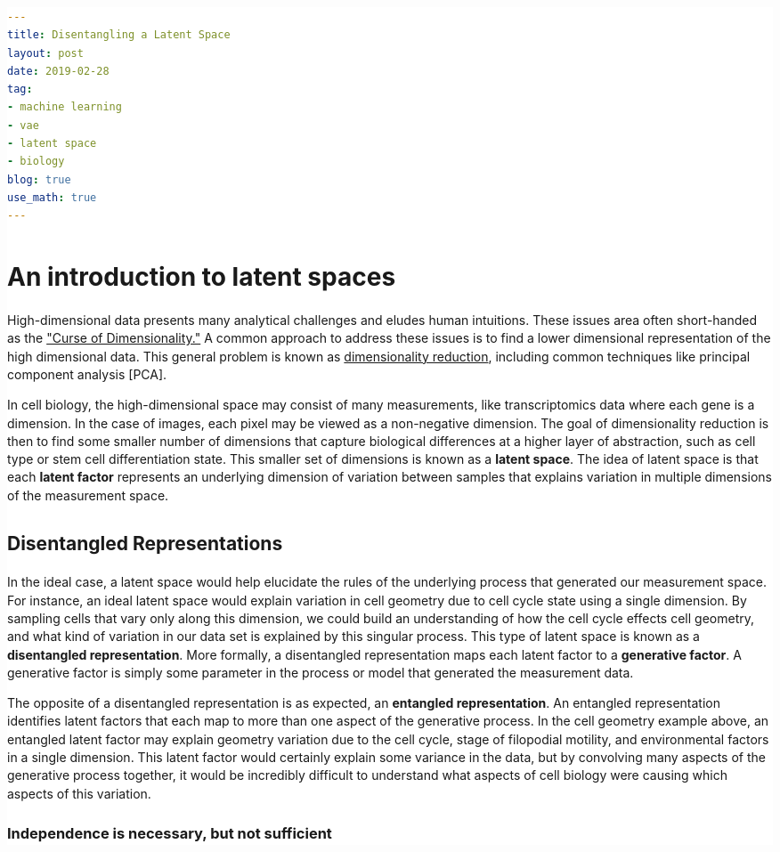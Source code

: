 ```yaml
---
title: Disentangling a Latent Space
layout: post
date: 2019-02-28
tag:
- machine learning
- vae
- latent space
- biology
blog: true
use_math: true
---
```

# An introduction to latent spaces

High-dimensional data presents many analytical challenges and eludes human intuitions. These issues area often short-handed as the ["Curse of Dimensionality."](https://en.wikipedia.org/wiki/Curse_of_dimensionality?oldformat=true) A common approach to address these issues is to find a lower dimensional representation of the high dimensional data. This general problem is known as [dimensionality reduction](https://en.wikipedia.org/wiki/Dimensionality_reduction?oldformat=true), including common techniques like principal component analysis [PCA].

In cell biology, the high-dimensional space may consist of many measurements, like transcriptomics data where each gene is a dimension. In the case of images, each pixel may be viewed as a non-negative dimension. The goal of dimensionality reduction is then to find some smaller number of dimensions that capture biological differences at a higher layer of abstraction, such as cell type or stem cell differentiation state. This smaller set of dimensions is known as a **latent space**. The idea of latent space is that each **latent factor** represents an underlying dimension of variation between samples that explains variation in multiple dimensions of the measurement space.

## Disentangled Representations

In the ideal case, a latent space would help elucidate the rules of the underlying process that generated our measurement space. For instance, an ideal latent space would explain variation in cell geometry due to cell cycle state using a single dimension. By sampling cells that vary only along this dimension, we could build an understanding of how the cell cycle effects cell geometry, and what kind of variation in our data set is explained by this singular process. This type of latent space is known as a **disentangled representation**. More formally, a disentangled representation maps each latent factor to a **generative factor**. A generative factor is simply some parameter in the process or model that generated the measurement data.

The opposite of a disentangled representation is as expected, an **entangled representation**. An entangled representation identifies latent factors that each map to more than one aspect of the generative process. In the cell geometry example above, an entangled latent factor may explain geometry variation due to the cell cycle, stage of filopodial motility, and environmental factors in a single dimension. This latent factor would certainly explain some variance in the data, but by convolving many aspects of the generative process together, it would be incredibly difficult to understand what aspects of cell biology were causing which aspects of this variation.

### Independence is necessary, but not sufficient


[^1]: An Objective function is also known as a loss function or energy criterion.
[^2]: The Kullback-Leibler divergence is a fundamental concept that allows us to measure a distance between two probability distributions. Since "the KL" is a divergence (something like a distance, but it doesn't obey the [triangle inequality](https://en.wikipedia.org/wiki/Triangle_inequality)), it is bounded on the low end at zero and unbounded on the upper end. $$\mathbb{D}_\text{KL} \rightarrow [0, \infty)$$.
[^3]: The identity matrix $\mathbf{I}$ is a square matrix with $1$ on the diagonal and $0$ everywhere else. In mathematical notation, $\mathcal{N}(\mu, \Sigma)$ is used to shorthand the [Gaussian distribution function.](https://en.wikipedia.org/wiki/Normal_distribution?oldformat=true#General_normal_distribution)
[^4]: We can think of $\mathbf{z}$ as a "channel" through which information about $\mathbf{x}$ can flow to perform downstream tasks, like decoding and reconstructing of $\hat \mathbf{x}$ in an autoencoder.
[^5]: See [Higgins *et. al.* 2017](https://openreview.net/pdf?id=Sy2fzU9gl) and [Kim *et. al.* 2018](https://arxiv.org/pdf/1802.05983.pdf).
[^6]: See [Taroni 2018](https://www.biorxiv.org/content/10.1101/395947v2), [Way 2017](https://www.biorxiv.org/content/10.1101/174474v2), [Way 2019](https://www.biorxiv.org/content/10.1101/174474v2)
[^7]: See [W. Mao's great PLIER paper as an example.](https://www.biorxiv.org/content/10.1101/116061v2.full)